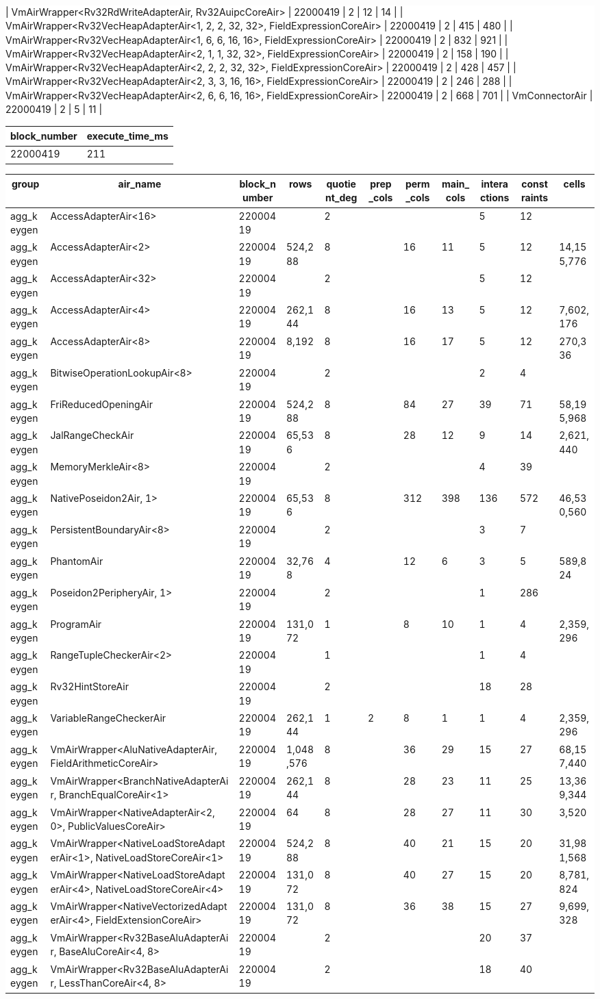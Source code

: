 | VmAirWrapper<Rv32RdWriteAdapterAir, Rv32AuipcCoreAir> | 22000419 | 2 | 12 | 14 | 
| VmAirWrapper<Rv32VecHeapAdapterAir<1, 2, 2, 32, 32>, FieldExpressionCoreAir> | 22000419 | 2 | 415 | 480 | 
| VmAirWrapper<Rv32VecHeapAdapterAir<1, 6, 6, 16, 16>, FieldExpressionCoreAir> | 22000419 | 2 | 832 | 921 | 
| VmAirWrapper<Rv32VecHeapAdapterAir<2, 1, 1, 32, 32>, FieldExpressionCoreAir> | 22000419 | 2 | 158 | 190 | 
| VmAirWrapper<Rv32VecHeapAdapterAir<2, 2, 2, 32, 32>, FieldExpressionCoreAir> | 22000419 | 2 | 428 | 457 | 
| VmAirWrapper<Rv32VecHeapAdapterAir<2, 3, 3, 16, 16>, FieldExpressionCoreAir> | 22000419 | 2 | 246 | 288 | 
| VmAirWrapper<Rv32VecHeapAdapterAir<2, 6, 6, 16, 16>, FieldExpressionCoreAir> | 22000419 | 2 | 668 | 701 | 
| VmConnectorAir | 22000419 | 2 | 5 | 11 | 

| block_number | execute_time_ms |
| --- | --- |
| 22000419 | 211 | 

| group | air_name | block_number | rows | quotient_deg | prep_cols | perm_cols | main_cols | interactions | constraints | cells |
| --- | --- | --- | --- | --- | --- | --- | --- | --- | --- | --- |
| agg_keygen | AccessAdapterAir<16> | 22000419 |  | 2 |  |  |  | 5 | 12 |  | 
| agg_keygen | AccessAdapterAir<2> | 22000419 | 524,288 | 8 |  | 16 | 11 | 5 | 12 | 14,155,776 | 
| agg_keygen | AccessAdapterAir<32> | 22000419 |  | 2 |  |  |  | 5 | 12 |  | 
| agg_keygen | AccessAdapterAir<4> | 22000419 | 262,144 | 8 |  | 16 | 13 | 5 | 12 | 7,602,176 | 
| agg_keygen | AccessAdapterAir<8> | 22000419 | 8,192 | 8 |  | 16 | 17 | 5 | 12 | 270,336 | 
| agg_keygen | BitwiseOperationLookupAir<8> | 22000419 |  | 2 |  |  |  | 2 | 4 |  | 
| agg_keygen | FriReducedOpeningAir | 22000419 | 524,288 | 8 |  | 84 | 27 | 39 | 71 | 58,195,968 | 
| agg_keygen | JalRangeCheckAir | 22000419 | 65,536 | 8 |  | 28 | 12 | 9 | 14 | 2,621,440 | 
| agg_keygen | MemoryMerkleAir<8> | 22000419 |  | 2 |  |  |  | 4 | 39 |  | 
| agg_keygen | NativePoseidon2Air<BabyBearParameters>, 1> | 22000419 | 65,536 | 8 |  | 312 | 398 | 136 | 572 | 46,530,560 | 
| agg_keygen | PersistentBoundaryAir<8> | 22000419 |  | 2 |  |  |  | 3 | 7 |  | 
| agg_keygen | PhantomAir | 22000419 | 32,768 | 4 |  | 12 | 6 | 3 | 5 | 589,824 | 
| agg_keygen | Poseidon2PeripheryAir<BabyBearParameters>, 1> | 22000419 |  | 2 |  |  |  | 1 | 286 |  | 
| agg_keygen | ProgramAir | 22000419 | 131,072 | 1 |  | 8 | 10 | 1 | 4 | 2,359,296 | 
| agg_keygen | RangeTupleCheckerAir<2> | 22000419 |  | 1 |  |  |  | 1 | 4 |  | 
| agg_keygen | Rv32HintStoreAir | 22000419 |  | 2 |  |  |  | 18 | 28 |  | 
| agg_keygen | VariableRangeCheckerAir | 22000419 | 262,144 | 1 | 2 | 8 | 1 | 1 | 4 | 2,359,296 | 
| agg_keygen | VmAirWrapper<AluNativeAdapterAir, FieldArithmeticCoreAir> | 22000419 | 1,048,576 | 8 |  | 36 | 29 | 15 | 27 | 68,157,440 | 
| agg_keygen | VmAirWrapper<BranchNativeAdapterAir, BranchEqualCoreAir<1> | 22000419 | 262,144 | 8 |  | 28 | 23 | 11 | 25 | 13,369,344 | 
| agg_keygen | VmAirWrapper<NativeAdapterAir<2, 0>, PublicValuesCoreAir> | 22000419 | 64 | 8 |  | 28 | 27 | 11 | 30 | 3,520 | 
| agg_keygen | VmAirWrapper<NativeLoadStoreAdapterAir<1>, NativeLoadStoreCoreAir<1> | 22000419 | 524,288 | 8 |  | 40 | 21 | 15 | 20 | 31,981,568 | 
| agg_keygen | VmAirWrapper<NativeLoadStoreAdapterAir<4>, NativeLoadStoreCoreAir<4> | 22000419 | 131,072 | 8 |  | 40 | 27 | 15 | 20 | 8,781,824 | 
| agg_keygen | VmAirWrapper<NativeVectorizedAdapterAir<4>, FieldExtensionCoreAir> | 22000419 | 131,072 | 8 |  | 36 | 38 | 15 | 27 | 9,699,328 | 
| agg_keygen | VmAirWrapper<Rv32BaseAluAdapterAir, BaseAluCoreAir<4, 8> | 22000419 |  | 2 |  |  |  | 20 | 37 |  | 
| agg_keygen | VmAirWrapper<Rv32BaseAluAdapterAir, LessThanCoreAir<4, 8> | 22000419 |  | 2 |  |  |  | 18 | 40 |  | 